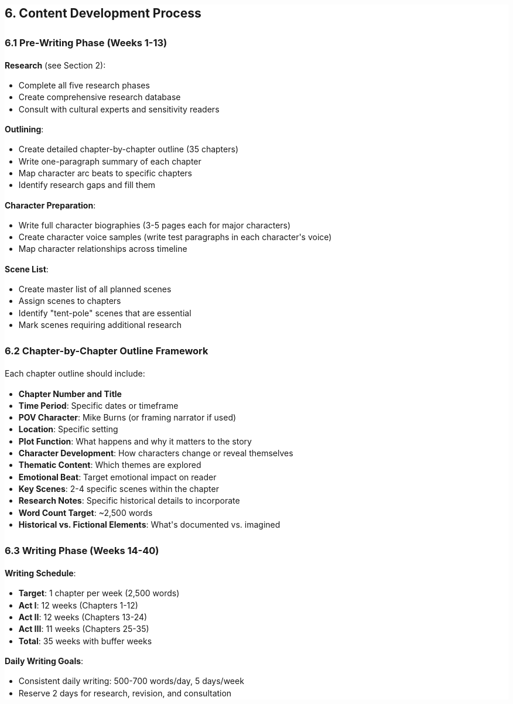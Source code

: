 
## 6. Content Development Process

### 6.1 Pre-Writing Phase (Weeks 1-13)

**Research** (see Section 2):
- Complete all five research phases
- Create comprehensive research database
- Consult with cultural experts and sensitivity readers

**Outlining**:
- Create detailed chapter-by-chapter outline (35 chapters)
- Write one-paragraph summary of each chapter
- Map character arc beats to specific chapters
- Identify research gaps and fill them

**Character Preparation**:
- Write full character biographies (3-5 pages each for major characters)
- Create character voice samples (write test paragraphs in each character's voice)
- Map character relationships across timeline

**Scene List**:
- Create master list of all planned scenes
- Assign scenes to chapters
- Identify "tent-pole" scenes that are essential
- Mark scenes requiring additional research

### 6.2 Chapter-by-Chapter Outline Framework

Each chapter outline should include:
- **Chapter Number and Title**
- **Time Period**: Specific dates or timeframe
- **POV Character**: Mike Burns (or framing narrator if used)
- **Location**: Specific setting
- **Plot Function**: What happens and why it matters to the story
- **Character Development**: How characters change or reveal themselves
- **Thematic Content**: Which themes are explored
- **Emotional Beat**: Target emotional impact on reader
- **Key Scenes**: 2-4 specific scenes within the chapter
- **Research Notes**: Specific historical details to incorporate
- **Word Count Target**: ~2,500 words
- **Historical vs. Fictional Elements**: What's documented vs. imagined

### 6.3 Writing Phase (Weeks 14-40)

**Writing Schedule**:
- **Target**: 1 chapter per week (2,500 words)
- **Act I**: 12 weeks (Chapters 1-12)
- **Act II**: 12 weeks (Chapters 13-24)
- **Act III**: 11 weeks (Chapters 25-35)
- **Total**: 35 weeks with buffer weeks

**Daily Writing Goals**:
- Consistent daily writing: 500-700 words/day, 5 days/week
- Reserve 2 days for research, revision, and consultation
